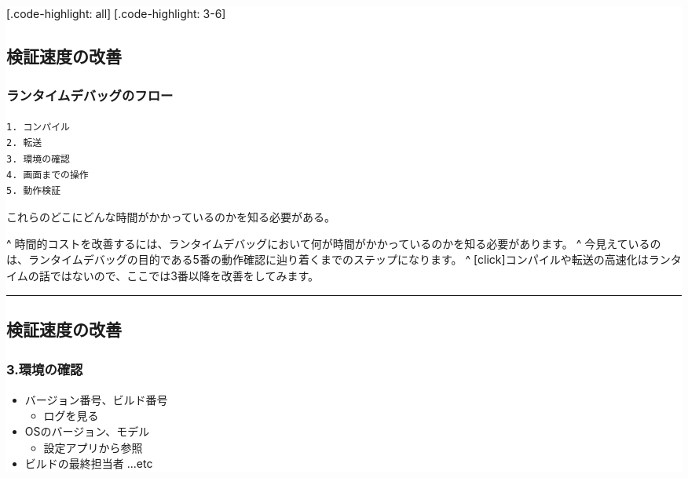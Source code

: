[.code-highlight: all]
[.code-highlight: 3-6]

## 検証速度の改善

### ランタイムデバッグのフロー

```
1. コンパイル
2. 転送
3. 環境の確認
4. 画面までの操作
5. 動作検証
```

これらのどこにどんな時間がかかっているのかを知る必要がある。

^ 時間的コストを改善するには、ランタイムデバッグにおいて何が時間がかかっているのかを知る必要があります。
^ 今見えているのは、ランタイムデバッグの目的である5番の動作確認に辿り着くまでのステップになります。
^ [click]コンパイルや転送の高速化はランタイムの話ではないので、ここでは3番以降を改善をしてみます。

---

## 検証速度の改善

### 3.環境の確認

- バージョン番号、ビルド番号
  - ログを見る
- OSのバージョン、モデル
  - 設定アプリから参照
- ビルドの最終担当者
...etc
